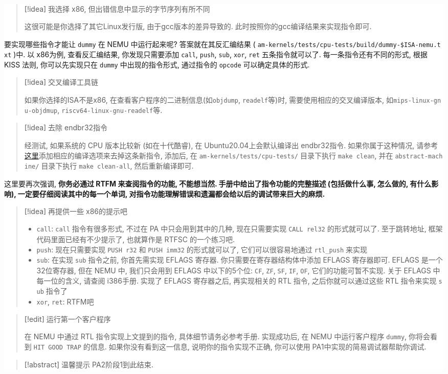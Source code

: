 > [!idea] 我选择 x86, 但出错信息中显示的字节序列有所不同
> 
> 这很可能是你选择了其它Linux发行版, 由于gcc版本的差异导致的. 此时按照你的gcc编译结果来实现指令即可.

要实现哪些指令才能让 `dummy` 在 NEMU 中运行起来呢? 答案就在其反汇编结果 ( `am-kernels/tests/cpu-tests/build/dummy-$ISA-nemu.txt` )中. 以 x86为例, 查看反汇编结果, 你发现只需要添加 `call`, `push`, `sub`, `xor`, `ret` 五条指令就可以了. 每一条指令还有不同的形式, 根据 KISS 法则, 你可以先实现只在 `dummy` 中出现的指令形式, 通过指令的 `opcode` 可以确定具体的形式.

> [!idea] 交叉编译工具链
> 
> 如果你选择的ISA不是x86, 在查看客户程序的二进制信息(如`objdump`, `readelf`等)时, 需要使用相应的交叉编译版本, 如`mips-linux-gnu-objdmup`, `riscv64-linux-gnu-readelf`等.

> [!idea] 去除 endbr32指令
> 
> 经测试, 如果系统的 CPU 版本比较新 (如在十代酷睿), 在 Ubuntu20.04上会默认编译出 endbr32指令. 如果你属于这种情况, 请参考[这里](https://github.com/NJU-ProjectN/abstract-machine/commit/0f6f91dee305ad0b143bf13becc2882eda4d977a)添加相应的编译选项来去掉这条新指令, 添加后, 在 `am-kernels/tests/cpu-tests/` 目录下执行 `make clean`, 并在 `abstract-machine/` 目录下执行 `make clean-all`, 然后重新编译即可.

这里要再次强调, **你务必通过 RTFM 来查阅指令的功能, 不能想当然. 手册中给出了指令功能的完整描述 (包括做什么事, 怎么做的, 有什么影响), 一定要仔细阅读其中的每一个单词, 对指令功能理解错误和遗漏都会给以后的调试带来巨大的麻烦.**

> [!idea] 再提供一些 x86的提示吧
> 
> - `call`: `call` 指令有很多形式, 不过在 PA 中只会用到其中的几种, 现在只需要实现 `CALL rel32` 的形式就可以了. 至于跳转地址, 框架代码里面已经有不少提示了, 也就算作是 RTFSC 的一个练习吧.
> - `push`: 现在只需要实现 `PUSH r32` 和 `PUSH imm32` 的形式就可以了, 它们可以很容易地通过 `rtl_push` 来实现
> - `sub`: 在实现 `sub` 指令之前, 你首先需实现 EFLAGS 寄存器. 你只需要在寄存器结构体中添加 EFLAGS 寄存器即可. EFLAGS 是一个32位寄存器, 但在 NEMU 中, 我们只会用到 EFLAGS 中以下的5个位: `CF`, `ZF`, `SF`, `IF`, `OF`, 它们的功能可暂不实现. 关于 EFLAGS 中每一位的含义, 请查阅 i386手册. 实现了 EFLAGS 寄存器之后, 再实现相关的 RTL 指令, 之后你就可以通过这些 RTL 指令来实现 `sub` 指令了
> - `xor`, `ret`: RTFM吧

> [!edit] 运行第一个客户程序
> 
> 在 NEMU 中通过 RTL 指令实现上文提到的指令, 具体细节请务必参考手册. 实现成功后, 在 NEMU 中运行客户程序 `dummy`, 你将会看到 `HIT GOOD TRAP` 的信息. 如果你没有看到这一信息, 说明你的指令实现不正确, 你可以使用 PA1中实现的简易调试器帮助你调试.

>[!abstract] 温馨提示
> PA2阶段1到此结束.